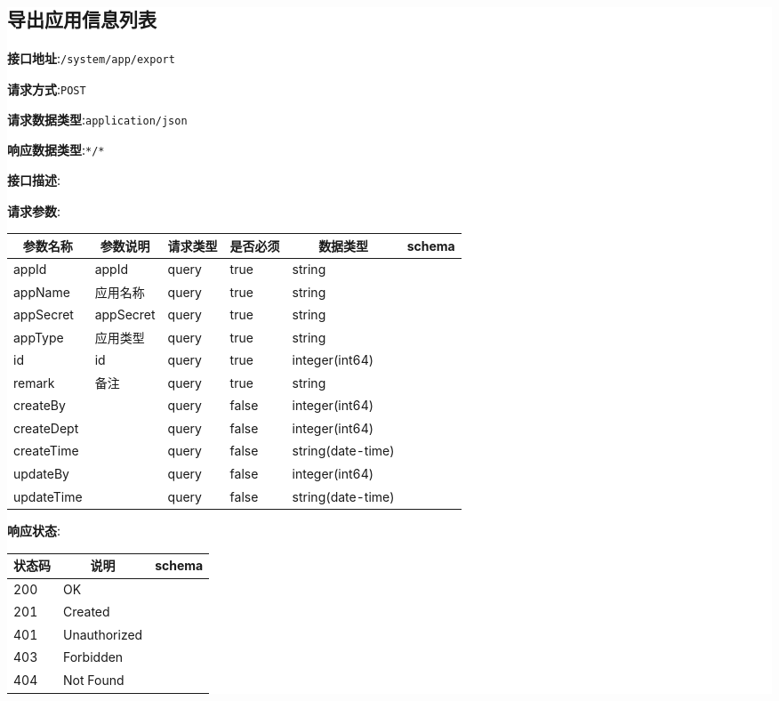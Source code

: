 
## 导出应用信息列表


**接口地址**:`/system/app/export`


**请求方式**:`POST`


**请求数据类型**:`application/json`


**响应数据类型**:`*/*`


**接口描述**:


**请求参数**:


| 参数名称 | 参数说明 | 请求类型    | 是否必须 | 数据类型 | schema |
| -------- | -------- | ----- | -------- | -------- | ------ |
|appId|appId|query|true|string||
|appName|应用名称|query|true|string||
|appSecret|appSecret|query|true|string||
|appType|应用类型|query|true|string||
|id|id|query|true|integer(int64)||
|remark|备注|query|true|string||
|createBy||query|false|integer(int64)||
|createDept||query|false|integer(int64)||
|createTime||query|false|string(date-time)||
|updateBy||query|false|integer(int64)||
|updateTime||query|false|string(date-time)||


**响应状态**:


| 状态码 | 说明 | schema |
| -------- | -------- | ----- | 
|200|OK||
|201|Created||
|401|Unauthorized||
|403|Forbidden||
|404|Not Found||

